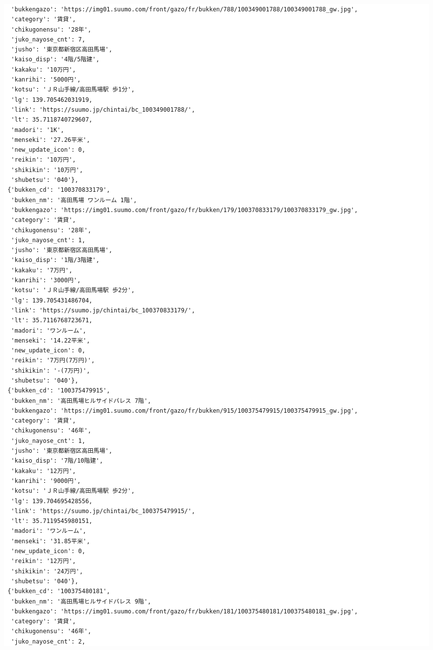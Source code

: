       'bukkengazo': 'https://img01.suumo.com/front/gazo/fr/bukken/788/100349001788/100349001788_gw.jpg',
      'category': '賃貸',
      'chikugonensu': '28年',
      'juko_nayose_cnt': 7,
      'jusho': '東京都新宿区高田馬場',
      'kaiso_disp': '4階/5階建',
      'kakaku': '10万円',
      'kanrihi': '5000円',
      'kotsu': 'ＪＲ山手線/高田馬場駅 歩1分',
      'lg': 139.705462031919,
      'link': 'https://suumo.jp/chintai/bc_100349001788/',
      'lt': 35.7118740729607,
      'madori': '1K',
      'menseki': '27.26平米',
      'new_update_icon': 0,
      'reikin': '10万円',
      'shikikin': '10万円',
      'shubetsu': '040'},
     {'bukken_cd': '100370833179',
      'bukken_nm': '高田馬場 ワンルーム 1階',
      'bukkengazo': 'https://img01.suumo.com/front/gazo/fr/bukken/179/100370833179/100370833179_gw.jpg',
      'category': '賃貸',
      'chikugonensu': '28年',
      'juko_nayose_cnt': 1,
      'jusho': '東京都新宿区高田馬場',
      'kaiso_disp': '1階/3階建',
      'kakaku': '7万円',
      'kanrihi': '3000円',
      'kotsu': 'ＪＲ山手線/高田馬場駅 歩2分',
      'lg': 139.705431486704,
      'link': 'https://suumo.jp/chintai/bc_100370833179/',
      'lt': 35.7116768723671,
      'madori': 'ワンルーム',
      'menseki': '14.22平米',
      'new_update_icon': 0,
      'reikin': '7万円(7万円)',
      'shikikin': '-(7万円)',
      'shubetsu': '040'},
     {'bukken_cd': '100375479915',
      'bukken_nm': '高田馬場ヒルサイドパレス 7階',
      'bukkengazo': 'https://img01.suumo.com/front/gazo/fr/bukken/915/100375479915/100375479915_gw.jpg',
      'category': '賃貸',
      'chikugonensu': '46年',
      'juko_nayose_cnt': 1,
      'jusho': '東京都新宿区高田馬場',
      'kaiso_disp': '7階/10階建',
      'kakaku': '12万円',
      'kanrihi': '9000円',
      'kotsu': 'ＪＲ山手線/高田馬場駅 歩2分',
      'lg': 139.704695428556,
      'link': 'https://suumo.jp/chintai/bc_100375479915/',
      'lt': 35.7119545980151,
      'madori': 'ワンルーム',
      'menseki': '31.85平米',
      'new_update_icon': 0,
      'reikin': '12万円',
      'shikikin': '24万円',
      'shubetsu': '040'},
     {'bukken_cd': '100375480181',
      'bukken_nm': '高田馬場ヒルサイドパレス 9階',
      'bukkengazo': 'https://img01.suumo.com/front/gazo/fr/bukken/181/100375480181/100375480181_gw.jpg',
      'category': '賃貸',
      'chikugonensu': '46年',
      'juko_nayose_cnt': 2,